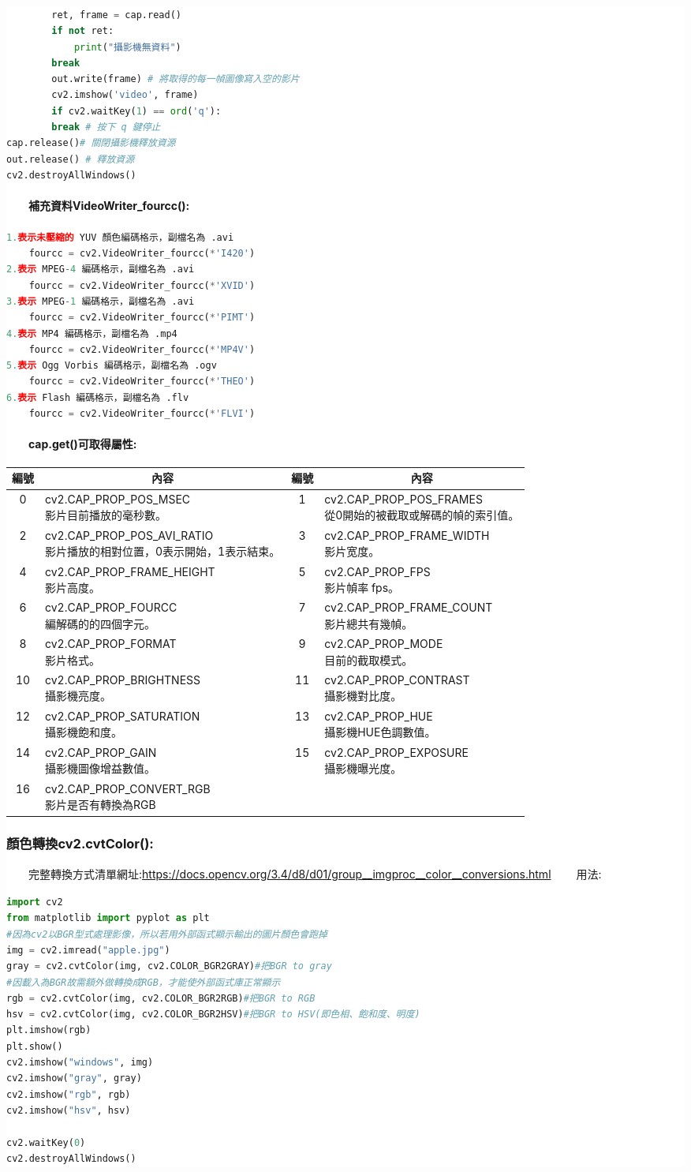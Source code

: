 ```python
	 	ret, frame = cap.read()
	 	if not ret:
	 		print("攝影機無資料")
	 	break
	 	out.write(frame) # 將取得的每一幀圖像寫入空的影片
 	    cv2.imshow('video', frame)
	 	if cv2.waitKey(1) == ord('q'):
 		break # 按下 q 鍵停止
cap.release()# 關閉攝影機釋放資源
out.release() # 釋放資源
cv2.destroyAllWindows()
```
<h4>&emsp;&emsp;補充資料VideoWriter_fourcc():</h4>

```python
1.表示未壓縮的 YUV 顏色編碼格示，副檔名為 .avi
    fourcc = cv2.VideoWriter_fourcc(*'I420')
2.表示 MPEG-4 編碼格示，副檔名為 .avi
    fourcc = cv2.VideoWriter_fourcc(*'XVID')
3.表示 MPEG-1 編碼格示，副檔名為 .avi
    fourcc = cv2.VideoWriter_fourcc(*'PIMT')
4.表示 MP4 編碼格示，副檔名為 .mp4
    fourcc = cv2.VideoWriter_fourcc(*'MP4V')	
5.表示 Ogg Vorbis 編碼格示，副檔名為 .ogv
    fourcc = cv2.VideoWriter_fourcc(*'THEO')	
6.表示 Flash 編碼格示，副檔名為 .flv
    fourcc = cv2.VideoWriter_fourcc(*'FLVI')
```
<h4>&emsp;&emsp;cap.get()可取得屬性:</h4>

|編號|內容|編號|內容|
|:-:|-|:-:|-|
0|cv2.CAP_PROP_POS_MSEC<br/>影片目前播放的毫秒數。|1|cv2.CAP_PROP_POS_FRAMES<br/>從0開始的被截取或解碼的幀的索引值。|
2|cv2.CAP_PROP_POS_AVI_RATIO <br/>影片播放的相對位置，0表示開始，1表示結束。|3|cv2.CAP_PROP_FRAME_WIDTH<br/>影片宽度。|
4|cv2.CAP_PROP_FRAME_HEIGHT<br/>影片高度。|5|cv2.CAP_PROP_FPS<br/>影片幀率 fps。|
6|cv2.CAP_PROP_FOURCC<br/>編解碼的的四個字元。|7|cv2.CAP_PROP_FRAME_COUNT<br/>影片總共有幾幀。|
8|cv2.CAP_PROP_FORMAT<br/>影片格式。|9|cv2.CAP_PROP_MODE<br/>目前的截取模式。|
10|cv2.CAP_PROP_BRIGHTNESS<br/>攝影機亮度。|11|cv2.CAP_PROP_CONTRAST<br/>攝影機對比度。|
12|cv2.CAP_PROP_SATURATION<br/>攝影機飽和度。|13|cv2.CAP_PROP_HUE<br/>攝影機HUE色調數值。|
14|cv2.CAP_PROP_GAIN<br/>攝影機圖像增益數值。|15|cv2.CAP_PROP_EXPOSURE<br/>攝影機曝光度。|
16|cv2.CAP_PROP_CONVERT_RGB<br/>影片是否有轉換為RGB|		

### 顏色轉換cv2.cvtColor():
&emsp;&emsp;完整轉換方式清單網址:<https://docs.opencv.org/3.4/d8/d01/group__imgproc__color__conversions.html>
&emsp;&emsp;用法:
```python
import cv2
from matplotlib import pyplot as plt
#因為cv2以BGR型式處理影像，所以若用外部函式顯示輸出的圖片顏色會跑掉
img = cv2.imread("apple.jpg")
gray = cv2.cvtColor(img, cv2.COLOR_BGR2GRAY)#把BGR to gray
#因載入為BGR故需額外做轉換成RGB，才能使外部函式庫正常顯示
rgb = cv2.cvtColor(img, cv2.COLOR_BGR2RGB)#把BGR to RGB
hsv = cv2.cvtColor(img, cv2.COLOR_BGR2HSV)#把BGR to HSV(即色相、飽和度、明度)
plt.imshow(rgb)
plt.show()
cv2.imshow("windows", img)
cv2.imshow("gray", gray)
cv2.imshow("rgb", rgb) 
cv2.imshow("hsv", hsv)
	
cv2.waitKey(0)
cv2.destroyAllWindows()
```